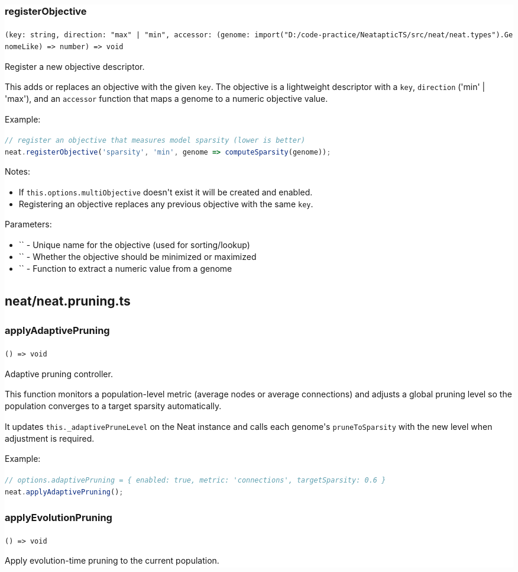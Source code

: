 ### registerObjective

`(key: string, direction: "max" | "min", accessor: (genome: import("D:/code-practice/NeatapticTS/src/neat/neat.types").GenomeLike) => number) => void`

Register a new objective descriptor.

This adds or replaces an objective with the given `key`. The objective is a
lightweight descriptor with a `key`, `direction` ('min' | 'max'), and an
`accessor` function that maps a genome to a numeric objective value.

Example:
```ts
// register an objective that measures model sparsity (lower is better)
neat.registerObjective('sparsity', 'min', genome => computeSparsity(genome));
```

Notes:
- If `this.options.multiObjective` doesn't exist it will be created and
  enabled.
- Registering an objective replaces any previous objective with the same
  `key`.

Parameters:
- `` - Unique name for the objective (used for sorting/lookup)
- `` - Whether the objective should be minimized or maximized
- `` - Function to extract a numeric value from a genome

## neat/neat.pruning.ts

### applyAdaptivePruning

`() => void`

Adaptive pruning controller.

This function monitors a population-level metric (average nodes or
average connections) and adjusts a global pruning level so the
population converges to a target sparsity automatically.

It updates `this._adaptivePruneLevel` on the Neat instance and calls
each genome's `pruneToSparsity` with the new level when adjustment
is required.

Example:
```ts
// options.adaptivePruning = { enabled: true, metric: 'connections', targetSparsity: 0.6 }
neat.applyAdaptivePruning();
```

### applyEvolutionPruning

`() => void`

Apply evolution-time pruning to the current population.
